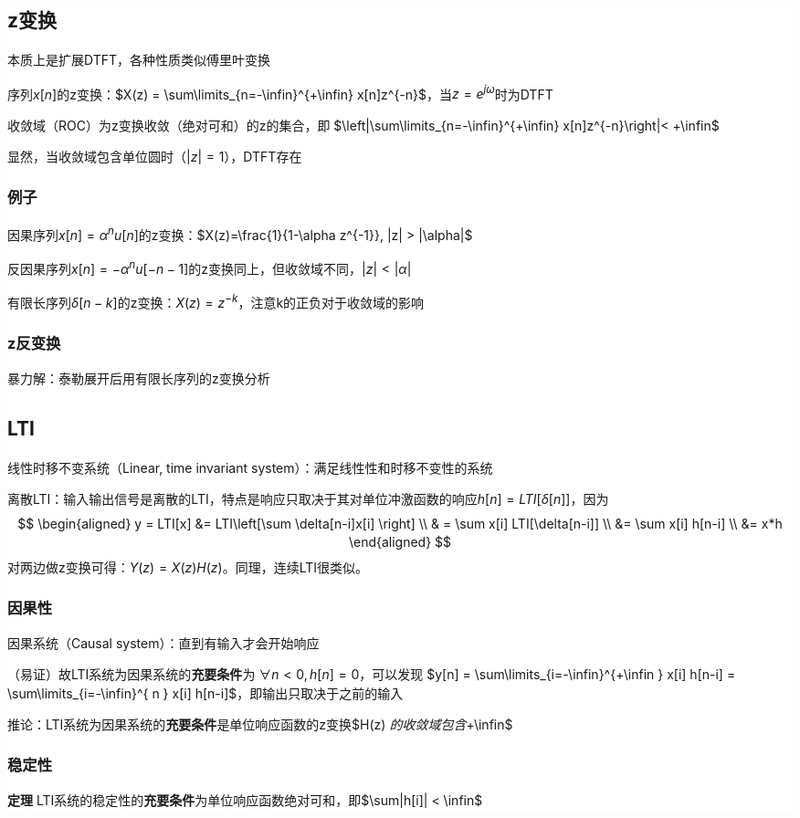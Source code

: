 

## z变换

本质上是扩展DTFT，各种性质类似傅里叶变换

序列$x[n]$的z变换：$X(z) = \sum\limits_{n=-\infin}^{+\infin} x[n]z^{-n}$，当$z=e^{j\omega}$时为DTFT

收敛域（ROC）为z变换收敛（绝对可和）的z的集合，即 $\left|\sum\limits_{n=-\infin}^{+\infin} x[n]z^{-n}\right|< +\infin$

显然，当收敛域包含单位圆时（$|z|=1$），DTFT存在

### 例子

因果序列$x[n] = \alpha^n u[n]$的z变换：$X(z)=\frac{1}{1-\alpha z^{-1}}, |z| > |\alpha|$

反因果序列$x[n] = -\alpha^n u[-n-1]$的z变换同上，但收敛域不同，$|z| < |\alpha|$

有限长序列$\delta [n-k]$的z变换：$X(z) = z^{-k}$，注意k的正负对于收敛域的影响



### z反变换

暴力解：泰勒展开后用有限长序列的z变换分析



## LTI

线性时移不变系统（Linear, time invariant system）：满足线性性和时移不变性的系统

离散LTI：输入输出信号是离散的LTI，特点是响应只取决于其对单位冲激函数的响应$h[n]=LTI[\delta[n]]$，因为 
$$
\begin{aligned}
y = LTI[x] &= LTI\left[\sum \delta[n-i]x[i] \right] \\
& = \sum x[i] LTI[\delta[n-i]] \\
&= \sum x[i] h[n-i] \\
&= x*h
\end{aligned}
$$
对两边做z变换可得：$Y(z) = X(z)H(z)$。同理，连续LTI很类似。



### 因果性

因果系统（Causal system）：直到有输入才会开始响应

（易证）故LTI系统为因果系统的**充要条件**为 $\forall n < 0, h[n] = 0$，可以发现 $y[n] = \sum\limits_{i=-\infin}^{+\infin } x[i] h[n-i] = \sum\limits_{i=-\infin}^{ n } x[i] h[n-i]$，即输出只取决于之前的输入

推论：LTI系统为因果系统的**充要条件**是单位响应函数的z变换$H(z) $的收敛域包含$+\infin$



### 稳定性

**定理**  LTI系统的稳定性的**充要条件**为单位响应函数绝对可和，即$\sum|h[i]| < \infin$
